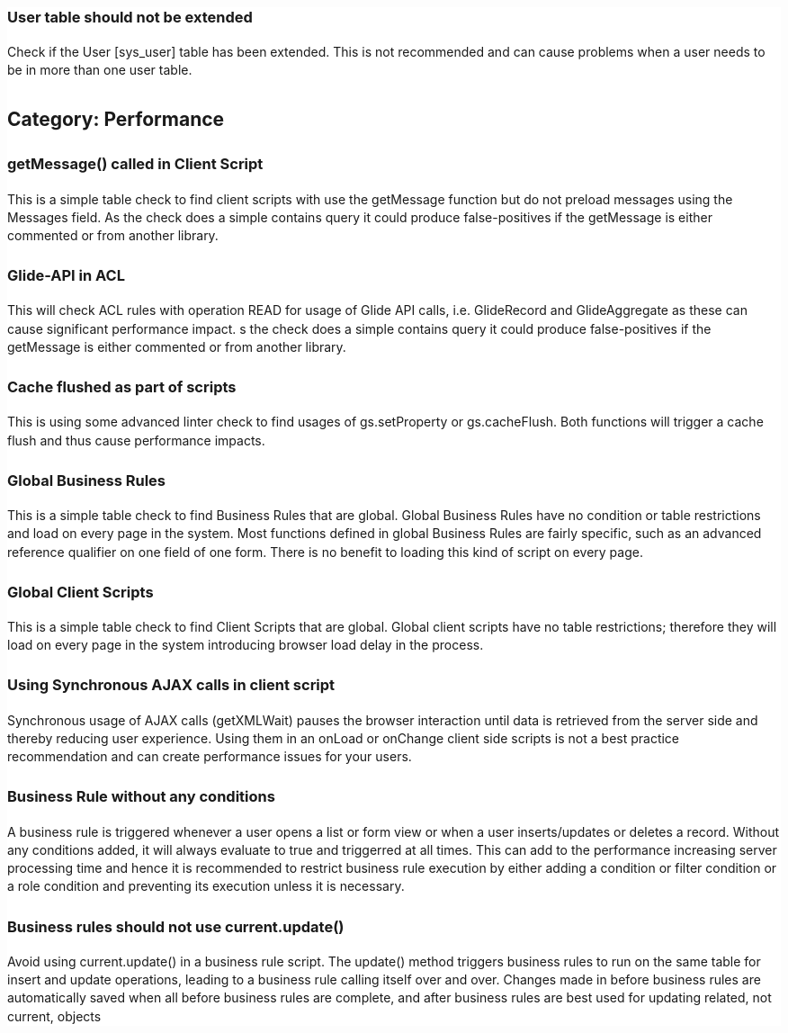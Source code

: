 ### User table should not be extended
Check if the User [sys_user] table has been extended. This is not recommended and can cause problems when a user needs to be in more than one user table.

## Category: Performance

### getMessage() called in Client Script 
This is a simple table check to find client scripts with use the getMessage function but do not preload messages using the Messages field. As the check does a simple contains query it could produce false-positives if the getMessage is either commented or from another library.

### Glide-API in ACL
This will check ACL rules with operation READ for usage of Glide API calls, i.e. GlideRecord and GlideAggregate as these can cause significant performance impact. s the check does a simple contains query it could produce false-positives if the getMessage is either commented or from another library.

### Cache flushed as part of scripts
This is using some advanced linter check to find usages of gs.setProperty or gs.cacheFlush. Both functions will trigger a cache flush and thus cause performance impacts. 

### Global Business Rules
This is a simple table check to find Business Rules that are global. Global Business Rules have no condition or table restrictions and load on every page in the system. Most functions defined in global Business Rules are fairly specific, such as an advanced reference qualifier on one field of one form. There is no benefit to loading this kind of script on every page.

### Global Client Scripts 
This is a simple table check to find Client Scripts that are global. Global client scripts have no table restrictions; therefore they will load on every page in the system introducing browser load delay in the process.

### Using Synchronous AJAX calls in client script
Synchronous usage of AJAX calls (getXMLWait) pauses the browser interaction until data is retrieved from the server side and thereby reducing user experience. Using them in an onLoad or onChange client side scripts is not a best practice recommendation and can create performance issues for your users.

### Business Rule without any conditions
A business rule is triggered whenever a user opens a list or form view or when a user inserts/updates or deletes a record. Without any conditions added, it will always evaluate to true and triggerred at all times. This can add to the performance increasing server processing time and hence it is recommended to restrict business rule execution by either adding a condition or filter condition or a role condition and preventing its execution unless it is necessary.

### Business rules should not use current.update() 
Avoid using current.update() in a business rule script. The update() method triggers business rules to run on the same table for insert and update operations, leading to a business rule calling itself over and over. Changes made in before business rules are automatically saved when all before business rules are complete, and after business rules are best used for updating related, not current, objects
